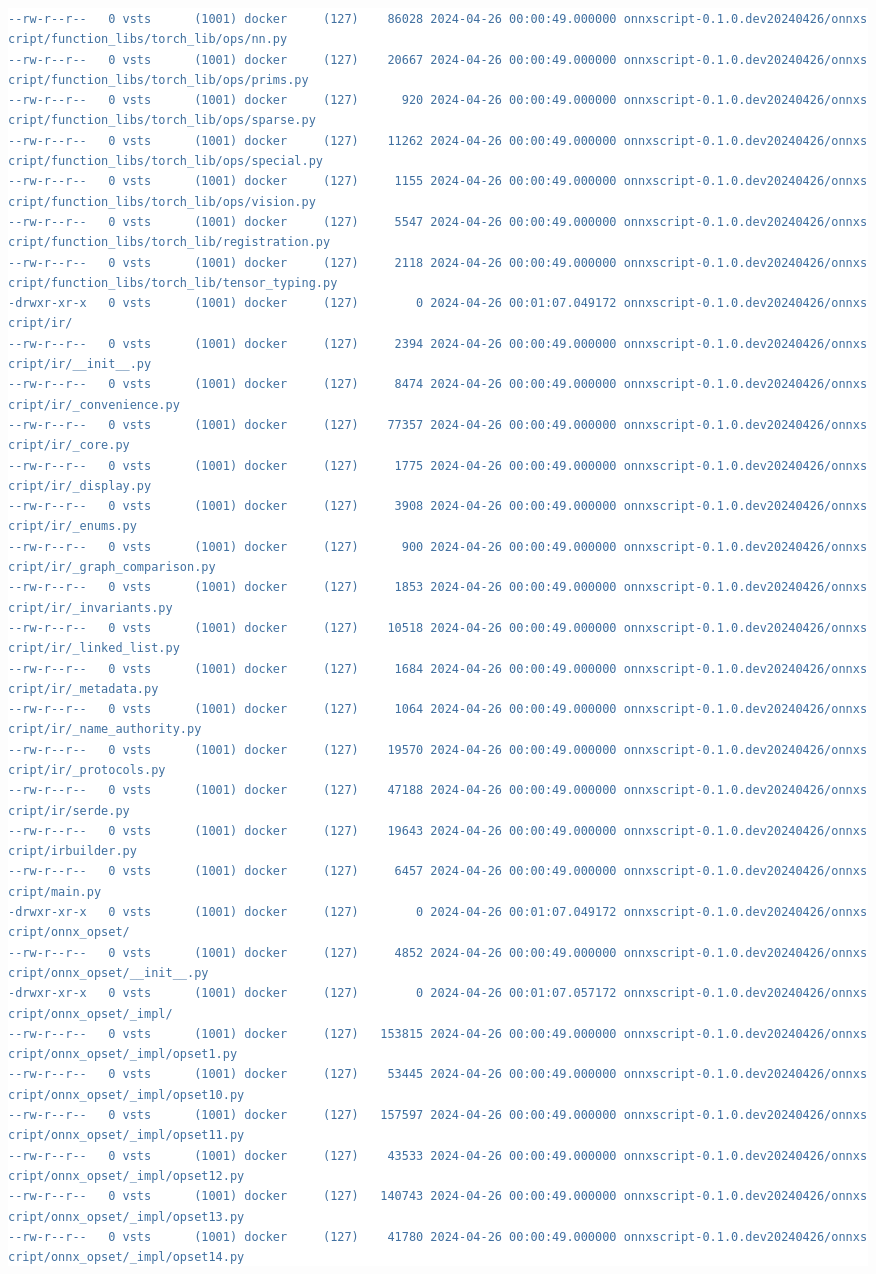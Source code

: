 ```diff
--rw-r--r--   0 vsts      (1001) docker     (127)    86028 2024-04-26 00:00:49.000000 onnxscript-0.1.0.dev20240426/onnxscript/function_libs/torch_lib/ops/nn.py
--rw-r--r--   0 vsts      (1001) docker     (127)    20667 2024-04-26 00:00:49.000000 onnxscript-0.1.0.dev20240426/onnxscript/function_libs/torch_lib/ops/prims.py
--rw-r--r--   0 vsts      (1001) docker     (127)      920 2024-04-26 00:00:49.000000 onnxscript-0.1.0.dev20240426/onnxscript/function_libs/torch_lib/ops/sparse.py
--rw-r--r--   0 vsts      (1001) docker     (127)    11262 2024-04-26 00:00:49.000000 onnxscript-0.1.0.dev20240426/onnxscript/function_libs/torch_lib/ops/special.py
--rw-r--r--   0 vsts      (1001) docker     (127)     1155 2024-04-26 00:00:49.000000 onnxscript-0.1.0.dev20240426/onnxscript/function_libs/torch_lib/ops/vision.py
--rw-r--r--   0 vsts      (1001) docker     (127)     5547 2024-04-26 00:00:49.000000 onnxscript-0.1.0.dev20240426/onnxscript/function_libs/torch_lib/registration.py
--rw-r--r--   0 vsts      (1001) docker     (127)     2118 2024-04-26 00:00:49.000000 onnxscript-0.1.0.dev20240426/onnxscript/function_libs/torch_lib/tensor_typing.py
-drwxr-xr-x   0 vsts      (1001) docker     (127)        0 2024-04-26 00:01:07.049172 onnxscript-0.1.0.dev20240426/onnxscript/ir/
--rw-r--r--   0 vsts      (1001) docker     (127)     2394 2024-04-26 00:00:49.000000 onnxscript-0.1.0.dev20240426/onnxscript/ir/__init__.py
--rw-r--r--   0 vsts      (1001) docker     (127)     8474 2024-04-26 00:00:49.000000 onnxscript-0.1.0.dev20240426/onnxscript/ir/_convenience.py
--rw-r--r--   0 vsts      (1001) docker     (127)    77357 2024-04-26 00:00:49.000000 onnxscript-0.1.0.dev20240426/onnxscript/ir/_core.py
--rw-r--r--   0 vsts      (1001) docker     (127)     1775 2024-04-26 00:00:49.000000 onnxscript-0.1.0.dev20240426/onnxscript/ir/_display.py
--rw-r--r--   0 vsts      (1001) docker     (127)     3908 2024-04-26 00:00:49.000000 onnxscript-0.1.0.dev20240426/onnxscript/ir/_enums.py
--rw-r--r--   0 vsts      (1001) docker     (127)      900 2024-04-26 00:00:49.000000 onnxscript-0.1.0.dev20240426/onnxscript/ir/_graph_comparison.py
--rw-r--r--   0 vsts      (1001) docker     (127)     1853 2024-04-26 00:00:49.000000 onnxscript-0.1.0.dev20240426/onnxscript/ir/_invariants.py
--rw-r--r--   0 vsts      (1001) docker     (127)    10518 2024-04-26 00:00:49.000000 onnxscript-0.1.0.dev20240426/onnxscript/ir/_linked_list.py
--rw-r--r--   0 vsts      (1001) docker     (127)     1684 2024-04-26 00:00:49.000000 onnxscript-0.1.0.dev20240426/onnxscript/ir/_metadata.py
--rw-r--r--   0 vsts      (1001) docker     (127)     1064 2024-04-26 00:00:49.000000 onnxscript-0.1.0.dev20240426/onnxscript/ir/_name_authority.py
--rw-r--r--   0 vsts      (1001) docker     (127)    19570 2024-04-26 00:00:49.000000 onnxscript-0.1.0.dev20240426/onnxscript/ir/_protocols.py
--rw-r--r--   0 vsts      (1001) docker     (127)    47188 2024-04-26 00:00:49.000000 onnxscript-0.1.0.dev20240426/onnxscript/ir/serde.py
--rw-r--r--   0 vsts      (1001) docker     (127)    19643 2024-04-26 00:00:49.000000 onnxscript-0.1.0.dev20240426/onnxscript/irbuilder.py
--rw-r--r--   0 vsts      (1001) docker     (127)     6457 2024-04-26 00:00:49.000000 onnxscript-0.1.0.dev20240426/onnxscript/main.py
-drwxr-xr-x   0 vsts      (1001) docker     (127)        0 2024-04-26 00:01:07.049172 onnxscript-0.1.0.dev20240426/onnxscript/onnx_opset/
--rw-r--r--   0 vsts      (1001) docker     (127)     4852 2024-04-26 00:00:49.000000 onnxscript-0.1.0.dev20240426/onnxscript/onnx_opset/__init__.py
-drwxr-xr-x   0 vsts      (1001) docker     (127)        0 2024-04-26 00:01:07.057172 onnxscript-0.1.0.dev20240426/onnxscript/onnx_opset/_impl/
--rw-r--r--   0 vsts      (1001) docker     (127)   153815 2024-04-26 00:00:49.000000 onnxscript-0.1.0.dev20240426/onnxscript/onnx_opset/_impl/opset1.py
--rw-r--r--   0 vsts      (1001) docker     (127)    53445 2024-04-26 00:00:49.000000 onnxscript-0.1.0.dev20240426/onnxscript/onnx_opset/_impl/opset10.py
--rw-r--r--   0 vsts      (1001) docker     (127)   157597 2024-04-26 00:00:49.000000 onnxscript-0.1.0.dev20240426/onnxscript/onnx_opset/_impl/opset11.py
--rw-r--r--   0 vsts      (1001) docker     (127)    43533 2024-04-26 00:00:49.000000 onnxscript-0.1.0.dev20240426/onnxscript/onnx_opset/_impl/opset12.py
--rw-r--r--   0 vsts      (1001) docker     (127)   140743 2024-04-26 00:00:49.000000 onnxscript-0.1.0.dev20240426/onnxscript/onnx_opset/_impl/opset13.py
--rw-r--r--   0 vsts      (1001) docker     (127)    41780 2024-04-26 00:00:49.000000 onnxscript-0.1.0.dev20240426/onnxscript/onnx_opset/_impl/opset14.py
```
